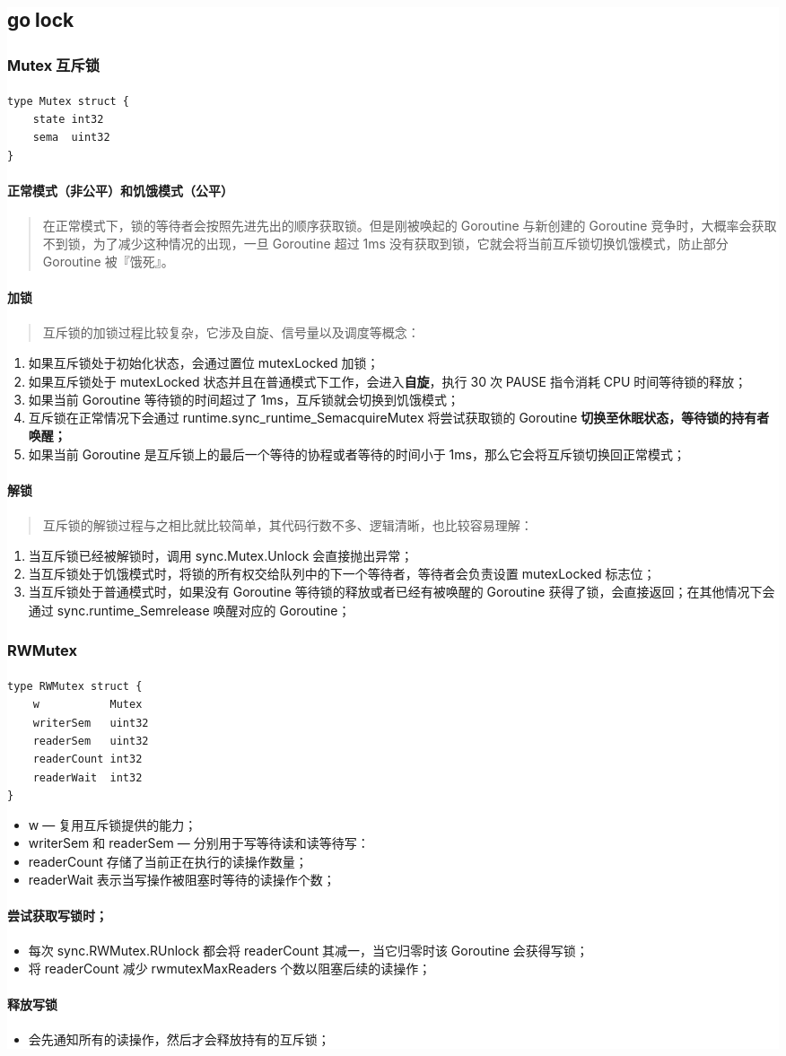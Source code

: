 ## go lock
### Mutex 互斥锁
```azure
type Mutex struct {
	state int32
	sema  uint32
}
```
#### 正常模式（非公平）和饥饿模式（公平）
>在正常模式下，锁的等待者会按照先进先出的顺序获取锁。但是刚被唤起的 Goroutine 与新创建的 Goroutine 竞争时，大概率会获取不到锁，为了减少这种情况的出现，一旦 Goroutine 超过 1ms 没有获取到锁，它就会将当前互斥锁切换饥饿模式，防止部分 Goroutine 被『饿死』。

#### 加锁
> 互斥锁的加锁过程比较复杂，它涉及自旋、信号量以及调度等概念：

1. 如果互斥锁处于初始化状态，会通过置位 mutexLocked 加锁；
2. 如果互斥锁处于 mutexLocked 状态并且在普通模式下工作，会进入**自旋**，执行 30 次 PAUSE 指令消耗 CPU 时间等待锁的释放；
3. 如果当前 Goroutine 等待锁的时间超过了 1ms，互斥锁就会切换到饥饿模式；
4. 互斥锁在正常情况下会通过 runtime.sync_runtime_SemacquireMutex 将尝试获取锁的 Goroutine **切换至休眠状态，等待锁的持有者唤醒；**
5. 如果当前 Goroutine 是互斥锁上的最后一个等待的协程或者等待的时间小于 1ms，那么它会将互斥锁切换回正常模式；

#### 解锁
> 互斥锁的解锁过程与之相比就比较简单，其代码行数不多、逻辑清晰，也比较容易理解：

1. 当互斥锁已经被解锁时，调用 sync.Mutex.Unlock 会直接抛出异常；
2. 当互斥锁处于饥饿模式时，将锁的所有权交给队列中的下一个等待者，等待者会负责设置 mutexLocked 标志位；
3. 当互斥锁处于普通模式时，如果没有 Goroutine 等待锁的释放或者已经有被唤醒的 Goroutine 获得了锁，会直接返回；在其他情况下会通过 sync.runtime_Semrelease 唤醒对应的 Goroutine；

### RWMutex
```azure
type RWMutex struct {
	w           Mutex
	writerSem   uint32
	readerSem   uint32
	readerCount int32
	readerWait  int32
}
```
* w — 复用互斥锁提供的能力；
* writerSem 和 readerSem — 分别用于写等待读和读等待写：
* readerCount 存储了当前正在执行的读操作数量；
* readerWait 表示当写操作被阻塞时等待的读操作个数；

#### 尝试获取写锁时；
* 每次 sync.RWMutex.RUnlock 都会将 readerCount 其减一，当它归零时该 Goroutine 会获得写锁；
* 将 readerCount 减少 rwmutexMaxReaders 个数以阻塞后续的读操作；
#### 释放写锁
* 会先通知所有的读操作，然后才会释放持有的互斥锁；

